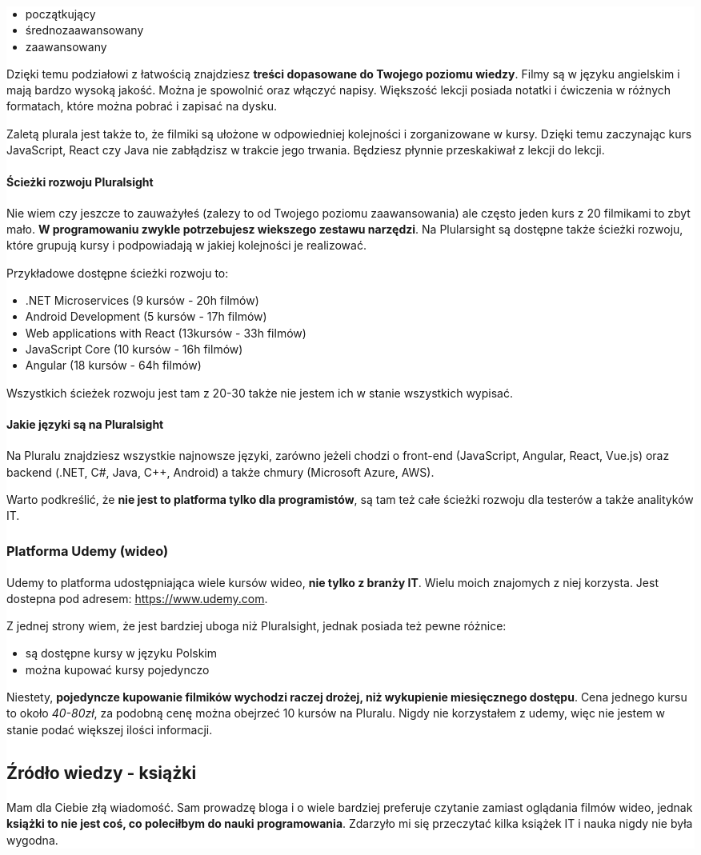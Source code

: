 - początkujący
- średnozaawansowany
- zaawansowany

Dzięki temu podziałowi z łatwością znajdziesz **treści dopasowane do Twojego poziomu wiedzy**. Filmy są w języku angielskim i mają bardzo wysoką jakość. Można je spowolnić oraz włączyć napisy. Większość lekcji posiada notatki i ćwiczenia w różnych formatach, które można pobrać i zapisać na dysku.

Zaletą plurala jest także to, że filmiki są ułożone w odpowiedniej kolejności i zorganizowane w kursy. Dzięki temu zaczynając kurs JavaScript, React czy Java nie zabłądzisz w trakcie jego trwania. Będziesz płynnie przeskakiwał z lekcji do lekcji.

#### Ścieżki rozwoju Pluralsight

Nie wiem czy jeszcze to zauważyłeś (zalezy to od Twojego poziomu zaawansowania) ale często jeden kurs z 20 filmikami to zbyt mało. **W programowaniu zwykle potrzebujesz wiekszego zestawu narzędzi**. Na Plularsight są dostępne także ścieżki rozwoju, które grupują kursy i podpowiadają w jakiej kolejności je realizować.

Przykładowe dostępne ścieżki rozwoju to:

- .NET Microservices (9 kursów - 20h filmów)
- Android Development (5 kursów - 17h filmów)
- Web applications with React (13kursów - 33h filmów)
- JavaScript Core (10 kursów - 16h filmów)
- Angular (18 kursów - 64h filmów)

Wszystkich ścieżek rozwoju jest tam z 20-30 także nie jestem ich w stanie wszystkich wypisać.

#### Jakie języki są na Pluralsight

Na Pluralu znajdziesz wszystkie najnowsze języki, zarówno jeżeli chodzi o front-end (JavaScript, Angular, React, Vue.js) oraz backend (.NET, C#, Java, C++, Android) a także chmury (Microsoft Azure, AWS).

Warto podkreślić, że **nie jest to platforma tylko dla programistów**, są tam też całe ścieżki rozwoju dla testerów a także analityków IT.

### Platforma Udemy (wideo)

Udemy to platforma udostępniająca wiele kursów wideo, **nie tylko z branży IT**. Wielu moich znajomych z niej korzysta. Jest dostepna pod adresem: 
<a href="https://www.udemy.com" rel="nofollow">https://www.udemy.com</a>.

Z jednej strony wiem, że jest bardziej uboga niż Pluralsight, jednak posiada też pewne różnice:

- są dostępne kursy w języku Polskim
- można kupować kursy pojedynczo

Niestety, **pojedyncze kupowanie filmików wychodzi raczej drożej, niż wykupienie miesięcznego dostępu**. Cena jednego kursu to około *40-80zł*, za podobną cenę można obejrzeć 10 kursów na Pluralu. Nigdy nie korzystałem z udemy, więc nie jestem w stanie podać większej ilości informacji.

## Źródło wiedzy - książki

Mam dla Ciebie złą wiadomość. Sam prowadzę bloga i o wiele bardziej preferuje czytanie zamiast oglądania filmów wideo, jednak **książki to nie jest coś, co poleciłbym do nauki programowania**. Zdarzyło mi się przeczytać kilka książek IT i nauka nigdy nie była wygodna. 
